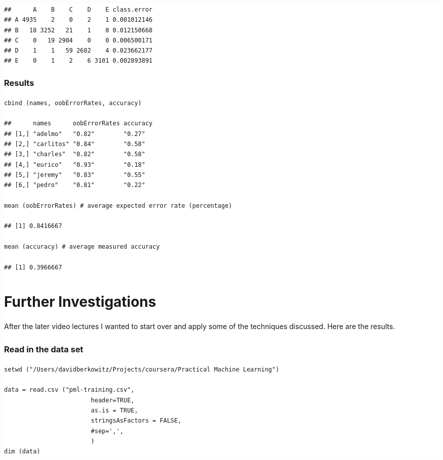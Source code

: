     ##      A    B    C    D    E class.error
    ## A 4935    2    0    2    1 0.001012146
    ## B   18 3252   21    1    0 0.012150668
    ## C    0   19 2904    0    0 0.006500171
    ## D    1    1   59 2682    4 0.023662177
    ## E    0    1    2    6 3101 0.002893891

### Results

    cbind (names, oobErrorRates, accuracy)

    ##      names      oobErrorRates accuracy
    ## [1,] "adelmo"   "0.82"        "0.27"  
    ## [2,] "carlitos" "0.84"        "0.58"  
    ## [3,] "charles"  "0.82"        "0.58"  
    ## [4,] "eurico"   "0.93"        "0.18"  
    ## [5,] "jeremy"   "0.83"        "0.55"  
    ## [6,] "pedro"    "0.81"        "0.22"

    mean (oobErrorRates) # average expected error rate (percentage)

    ## [1] 0.8416667

    mean (accuracy) # average measured accuracy

    ## [1] 0.3966667

Further Investigations
======================

After the later video lectures I wanted to start over and apply some of
the techniques discussed. Here are the results.

### Read in the data set

    setwd ("/Users/davidberkowitz/Projects/coursera/Practical Machine Learning")

    data = read.csv ("pml-training.csv", 
                            header=TRUE, 
                            as.is = TRUE,
                            stringsAsFactors = FALSE, 
                            #sep=',',
                            )
    dim (data)
